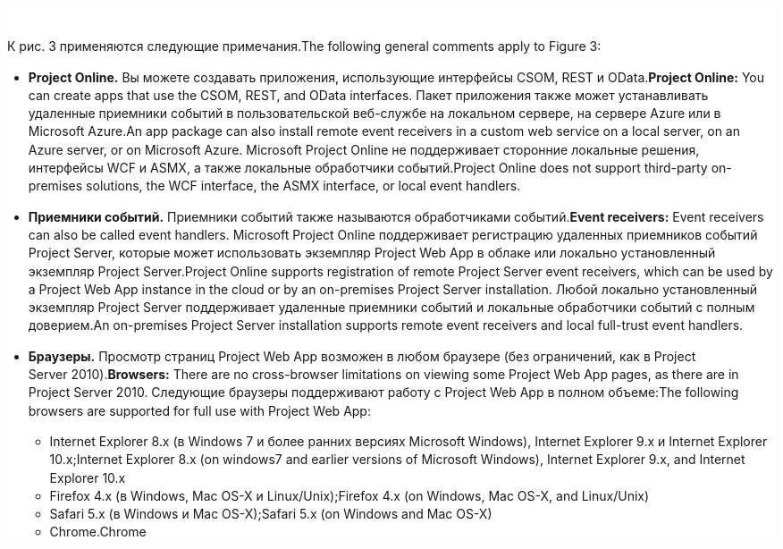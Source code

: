 <br/>

<span data-ttu-id="b41c2-186">К рис. 3 применяются следующие примечания.</span><span class="sxs-lookup"><span data-stu-id="b41c2-186">The following general comments apply to Figure 3:</span></span>
  
- <span data-ttu-id="b41c2-187">**Project Online.** Вы можете создавать приложения, использующие интерфейсы CSOM, REST и OData.</span><span class="sxs-lookup"><span data-stu-id="b41c2-187">**Project Online:** You can create apps that use the CSOM, REST, and OData interfaces.</span></span> <span data-ttu-id="b41c2-188">Пакет приложения также может устанавливать удаленные приемники событий в пользовательской веб-службе на локальном сервере, на сервере Azure или в Microsoft Azure.</span><span class="sxs-lookup"><span data-stu-id="b41c2-188">An app package can also install remote event receivers in a custom web service on a local server, on an Azure server, or on Microsoft Azure.</span></span> <span data-ttu-id="b41c2-189">Microsoft Project Online не поддерживает сторонние локальные решения, интерфейсы WCF и ASMX, а также локальные обработчики событий.</span><span class="sxs-lookup"><span data-stu-id="b41c2-189">Project Online does not support third-party on-premises solutions, the WCF interface, the ASMX interface, or local event handlers.</span></span> 
    
- <span data-ttu-id="b41c2-190">**Приемники событий.** Приемники событий также называются обработчиками событий.</span><span class="sxs-lookup"><span data-stu-id="b41c2-190">**Event receivers:** Event receivers can also be called event handlers.</span></span> <span data-ttu-id="b41c2-191">Microsoft Project Online поддерживает регистрацию удаленных приемников событий Project Server, которые может использовать экземпляр Project Web App в облаке или локально установленный экземпляр Project Server.</span><span class="sxs-lookup"><span data-stu-id="b41c2-191">Project Online supports registration of remote Project Server event receivers, which can be used by a Project Web App instance in the cloud or by an on-premises Project Server installation.</span></span> <span data-ttu-id="b41c2-192">Любой локально установленный экземпляр Project Server поддерживает удаленные приемники событий и локальные обработчики событий с полным доверием.</span><span class="sxs-lookup"><span data-stu-id="b41c2-192">An on-premises Project Server installation supports remote event receivers and local full-trust event handlers.</span></span> 
    
- <span data-ttu-id="b41c2-193">**Браузеры.** Просмотр страниц Project Web App возможен в любом браузере (без ограничений, как в Project Server 2010).</span><span class="sxs-lookup"><span data-stu-id="b41c2-193">**Browsers:** There are no cross-browser limitations on viewing some Project Web App pages, as there are in Project Server 2010.</span></span> <span data-ttu-id="b41c2-194">Следующие браузеры поддерживают работу с Project Web App в полном объеме:</span><span class="sxs-lookup"><span data-stu-id="b41c2-194">The following browsers are supported for full use with Project Web App:</span></span> 
    
  - <span data-ttu-id="b41c2-195">Internet Explorer 8.x (в Windows 7 и более ранних версиях Microsoft Windows), Internet Explorer 9.x и Internet Explorer 10.x;</span><span class="sxs-lookup"><span data-stu-id="b41c2-195">Internet Explorer 8.x (on windows7 and earlier versions of Microsoft Windows), Internet Explorer 9.x, and Internet Explorer 10.x</span></span> 
  - <span data-ttu-id="b41c2-196">Firefox 4.x (в Windows, Mac OS-X и Linux/Unix);</span><span class="sxs-lookup"><span data-stu-id="b41c2-196">Firefox 4.x (on Windows, Mac OS-X, and Linux/Unix)</span></span>
  - <span data-ttu-id="b41c2-197">Safari 5.x (в Windows и Mac OS-X);</span><span class="sxs-lookup"><span data-stu-id="b41c2-197">Safari 5.x (on Windows and Mac OS-X)</span></span>
  - <span data-ttu-id="b41c2-198">Chrome.</span><span class="sxs-lookup"><span data-stu-id="b41c2-198">Chrome</span></span>
    